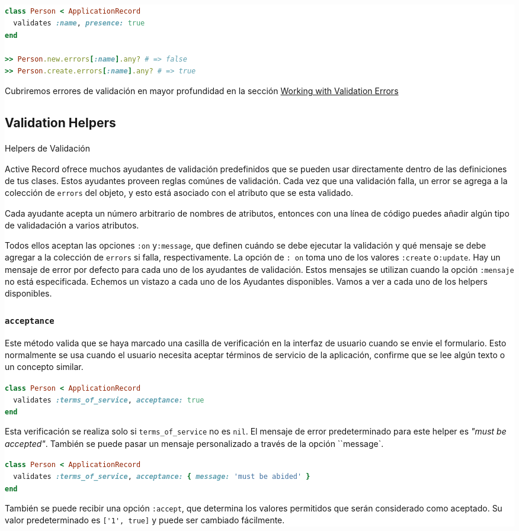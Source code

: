 ```ruby
class Person < ApplicationRecord
  validates :name, presence: true
end

>> Person.new.errors[:name].any? # => false
>> Person.create.errors[:name].any? # => true
```

Cubriremos errores de validación en mayor profundidad en la sección [Working with Validation
Errors](#working-with-validation-errors)

Validation Helpers
------------------
Helpers de Validación

Active Record ofrece muchos ayudantes de validación predefinidos que se pueden usar
directamente dentro de las definiciones de tus clases. Estos ayudantes proveen reglas
comúnes de validación. Cada vez que una validación falla, un error se agrega a la
colección de `errors` del objeto, y esto está asociado con el atributo que se esta validado.

Cada ayudante acepta un número arbitrario de nombres de atributos, entonces 
con una línea de código puedes añadir algún tipo de validadación a varios atributos.

Todos ellos aceptan las opciones `:on` y`:message`, que definen cuándo
se debe ejecutar la validación y qué mensaje se debe agregar a la colección de `errors`
si falla, respectivamente. La opción de `: on` toma uno de los valores
`:create` o`:update`. Hay un  mensaje de error por defecto
para cada uno de los ayudantes de validación. Estos mensajes se utilizan cuando
la opción `:mensaje` no está especificada. Echemos un vistazo a cada uno de los
Ayudantes disponibles. Vamos a ver a cada uno de los helpers disponibles.

### `acceptance`

Este método valida que se haya marcado una casilla de verificación en la interfaz de 
usuario cuando se envie el formulario. Esto normalmente se usa cuando el usuario 
necesita aceptar términos de servicio de la aplicación, confirme que se lee algún texto
o un concepto similar.

```ruby
class Person < ApplicationRecord
  validates :terms_of_service, acceptance: true
end
```

Esta verificación se realiza solo si `terms_of_service` no es `nil`.
El mensaje de error predeterminado para este helper es _"must be accepted"_.
También se puede pasar un mensaje personalizado a través de la opción ``message`.

```ruby
class Person < ApplicationRecord
  validates :terms_of_service, acceptance: { message: 'must be abided' }
end
```

También se puede recibir una opción `:accept`, que determina los valores permitidos
que serán considerado como aceptado. Su valor predeterminado es `['1', true]` y puede ser
cambiado fácilmente.
